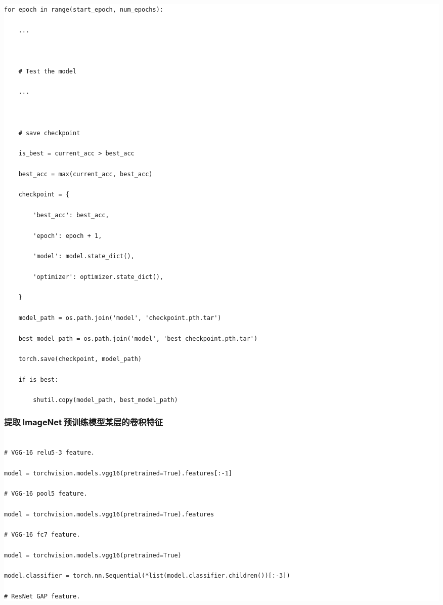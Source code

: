 ```
for epoch in range(start_epoch, num_epochs):

    ...

  

    # Test the model

    ...

  

    # save checkpoint

    is_best = current_acc > best_acc

    best_acc = max(current_acc, best_acc)

    checkpoint = {

        'best_acc': best_acc,

        'epoch': epoch + 1,

        'model': model.state_dict(),

        'optimizer': optimizer.state_dict(),

    }

    model_path = os.path.join('model', 'checkpoint.pth.tar')

    best_model_path = os.path.join('model', 'best_checkpoint.pth.tar')

    torch.save(checkpoint, model_path)

    if is_best:

        shutil.copy(model_path, best_model_path)

```

  

### **提取 ImageNet 预训练模型某层的卷积特征**

  

```

# VGG-16 relu5-3 feature.

model = torchvision.models.vgg16(pretrained=True).features[:-1]

# VGG-16 pool5 feature.

model = torchvision.models.vgg16(pretrained=True).features

# VGG-16 fc7 feature.

model = torchvision.models.vgg16(pretrained=True)

model.classifier = torch.nn.Sequential(*list(model.classifier.children())[:-3])

# ResNet GAP feature.
```